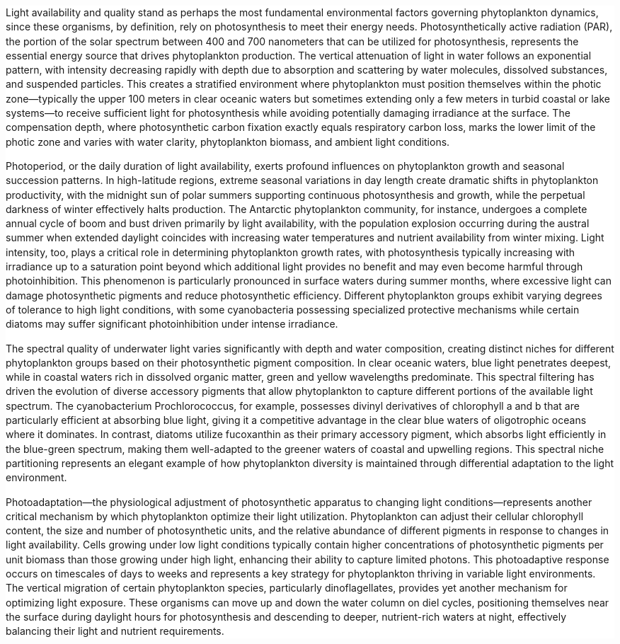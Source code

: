 Light availability and quality stand as perhaps the most fundamental environmental factors governing phytoplankton dynamics, since these organisms, by definition, rely on photosynthesis to meet their energy needs. Photosynthetically active radiation (PAR), the portion of the solar spectrum between 400 and 700 nanometers that can be utilized for photosynthesis, represents the essential energy source that drives phytoplankton production. The vertical attenuation of light in water follows an exponential pattern, with intensity decreasing rapidly with depth due to absorption and scattering by water molecules, dissolved substances, and suspended particles. This creates a stratified environment where phytoplankton must position themselves within the photic zone—typically the upper 100 meters in clear oceanic waters but sometimes extending only a few meters in turbid coastal or lake systems—to receive sufficient light for photosynthesis while avoiding potentially damaging irradiance at the surface. The compensation depth, where photosynthetic carbon fixation exactly equals respiratory carbon loss, marks the lower limit of the photic zone and varies with water clarity, phytoplankton biomass, and ambient light conditions.

Photoperiod, or the daily duration of light availability, exerts profound influences on phytoplankton growth and seasonal succession patterns. In high-latitude regions, extreme seasonal variations in day length create dramatic shifts in phytoplankton productivity, with the midnight sun of polar summers supporting continuous photosynthesis and growth, while the perpetual darkness of winter effectively halts production. The Antarctic phytoplankton community, for instance, undergoes a complete annual cycle of boom and bust driven primarily by light availability, with the population explosion occurring during the austral summer when extended daylight coincides with increasing water temperatures and nutrient availability from winter mixing. Light intensity, too, plays a critical role in determining phytoplankton growth rates, with photosynthesis typically increasing with irradiance up to a saturation point beyond which additional light provides no benefit and may even become harmful through photoinhibition. This phenomenon is particularly pronounced in surface waters during summer months, where excessive light can damage photosynthetic pigments and reduce photosynthetic efficiency. Different phytoplankton groups exhibit varying degrees of tolerance to high light conditions, with some cyanobacteria possessing specialized protective mechanisms while certain diatoms may suffer significant photoinhibition under intense irradiance.

The spectral quality of underwater light varies significantly with depth and water composition, creating distinct niches for different phytoplankton groups based on their photosynthetic pigment composition. In clear oceanic waters, blue light penetrates deepest, while in coastal waters rich in dissolved organic matter, green and yellow wavelengths predominate. This spectral filtering has driven the evolution of diverse accessory pigments that allow phytoplankton to capture different portions of the available light spectrum. The cyanobacterium Prochlorococcus, for example, possesses divinyl derivatives of chlorophyll a and b that are particularly efficient at absorbing blue light, giving it a competitive advantage in the clear blue waters of oligotrophic oceans where it dominates. In contrast, diatoms utilize fucoxanthin as their primary accessory pigment, which absorbs light efficiently in the blue-green spectrum, making them well-adapted to the greener waters of coastal and upwelling regions. This spectral niche partitioning represents an elegant example of how phytoplankton diversity is maintained through differential adaptation to the light environment.

Photoadaptation—the physiological adjustment of photosynthetic apparatus to changing light conditions—represents another critical mechanism by which phytoplankton optimize their light utilization. Phytoplankton can adjust their cellular chlorophyll content, the size and number of photosynthetic units, and the relative abundance of different pigments in response to changes in light availability. Cells growing under low light conditions typically contain higher concentrations of photosynthetic pigments per unit biomass than those growing under high light, enhancing their ability to capture limited photons. This photoadaptive response occurs on timescales of days to weeks and represents a key strategy for phytoplankton thriving in variable light environments. The vertical migration of certain phytoplankton species, particularly dinoflagellates, provides yet another mechanism for optimizing light exposure. These organisms can move up and down the water column on diel cycles, positioning themselves near the surface during daylight hours for photosynthesis and descending to deeper, nutrient-rich waters at night, effectively balancing their light and nutrient requirements.
